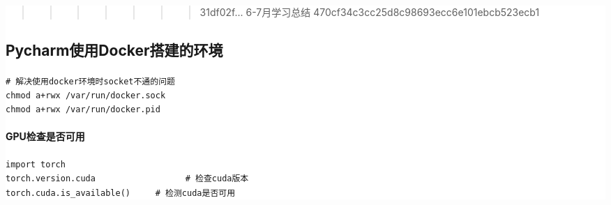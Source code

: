 >>>>>>> 31df02f... 6-7月学习总结
>>>>>>> 470cf34c3cc25d8c98693ecc6e101ebcb523ecb1

## Pycharm使用Docker搭建的环境

```shell
# 解决使用docker环境时socket不通的问题
chmod a+rwx /var/run/docker.sock		 
chmod a+rwx /var/run/docker.pid				
```

#### GPU检查是否可用

```
import torch 
torch.version.cuda 					# 检查cuda版本
torch.cuda.is_available() 	  # 检测cuda是否可用
```





